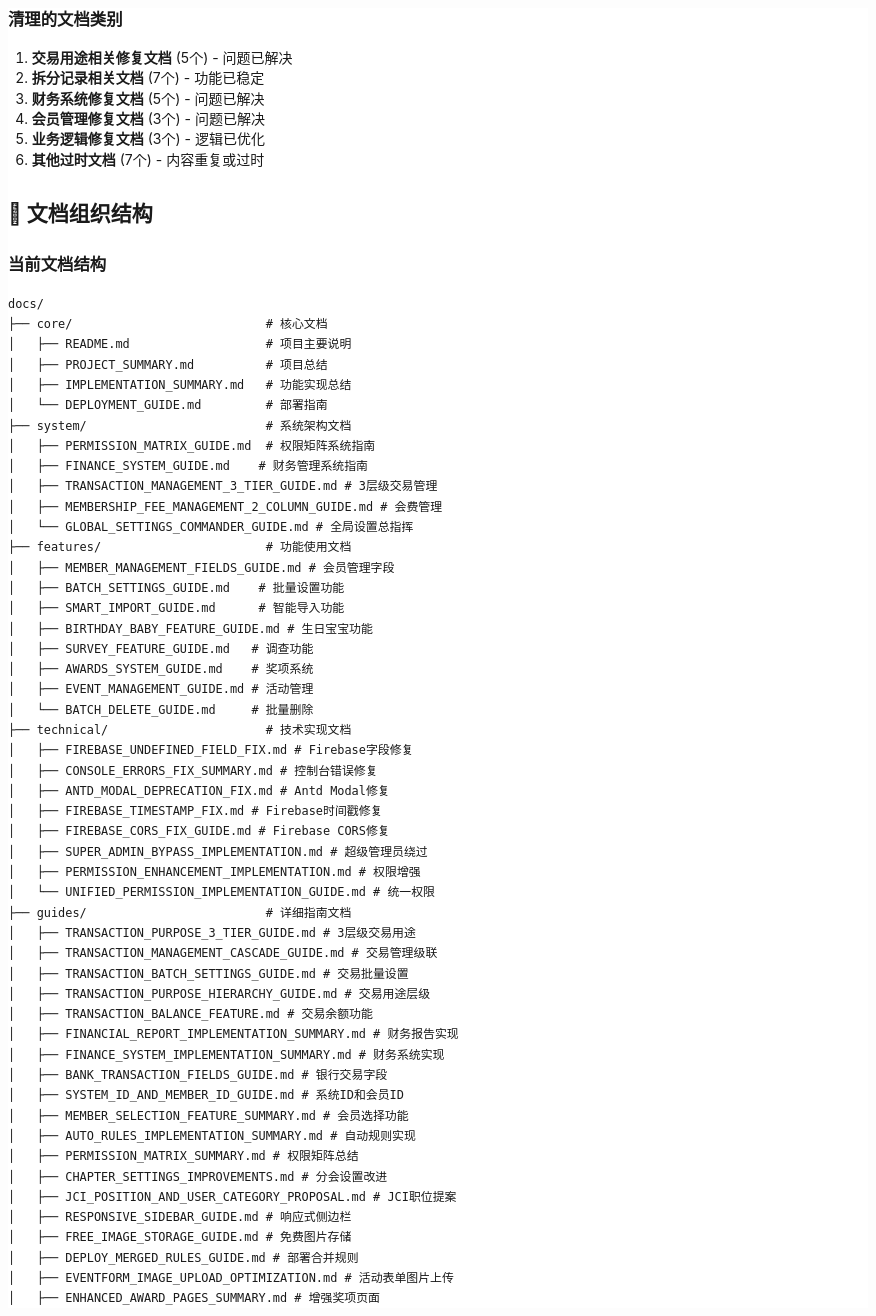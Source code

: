 ### 清理的文档类别
1. **交易用途相关修复文档** (5个) - 问题已解决
2. **拆分记录相关文档** (7个) - 功能已稳定
3. **财务系统修复文档** (5个) - 问题已解决
4. **会员管理修复文档** (3个) - 问题已解决
5. **业务逻辑修复文档** (3个) - 逻辑已优化
6. **其他过时文档** (7个) - 内容重复或过时

## 📁 文档组织结构

### 当前文档结构
```
docs/
├── core/                           # 核心文档
│   ├── README.md                   # 项目主要说明
│   ├── PROJECT_SUMMARY.md          # 项目总结
│   ├── IMPLEMENTATION_SUMMARY.md   # 功能实现总结
│   └── DEPLOYMENT_GUIDE.md         # 部署指南
├── system/                         # 系统架构文档
│   ├── PERMISSION_MATRIX_GUIDE.md  # 权限矩阵系统指南
│   ├── FINANCE_SYSTEM_GUIDE.md    # 财务管理系统指南
│   ├── TRANSACTION_MANAGEMENT_3_TIER_GUIDE.md # 3层级交易管理
│   ├── MEMBERSHIP_FEE_MANAGEMENT_2_COLUMN_GUIDE.md # 会费管理
│   └── GLOBAL_SETTINGS_COMMANDER_GUIDE.md # 全局设置总指挥
├── features/                       # 功能使用文档
│   ├── MEMBER_MANAGEMENT_FIELDS_GUIDE.md # 会员管理字段
│   ├── BATCH_SETTINGS_GUIDE.md    # 批量设置功能
│   ├── SMART_IMPORT_GUIDE.md      # 智能导入功能
│   ├── BIRTHDAY_BABY_FEATURE_GUIDE.md # 生日宝宝功能
│   ├── SURVEY_FEATURE_GUIDE.md   # 调查功能
│   ├── AWARDS_SYSTEM_GUIDE.md    # 奖项系统
│   ├── EVENT_MANAGEMENT_GUIDE.md # 活动管理
│   └── BATCH_DELETE_GUIDE.md     # 批量删除
├── technical/                      # 技术实现文档
│   ├── FIREBASE_UNDEFINED_FIELD_FIX.md # Firebase字段修复
│   ├── CONSOLE_ERRORS_FIX_SUMMARY.md # 控制台错误修复
│   ├── ANTD_MODAL_DEPRECATION_FIX.md # Antd Modal修复
│   ├── FIREBASE_TIMESTAMP_FIX.md # Firebase时间戳修复
│   ├── FIREBASE_CORS_FIX_GUIDE.md # Firebase CORS修复
│   ├── SUPER_ADMIN_BYPASS_IMPLEMENTATION.md # 超级管理员绕过
│   ├── PERMISSION_ENHANCEMENT_IMPLEMENTATION.md # 权限增强
│   └── UNIFIED_PERMISSION_IMPLEMENTATION_GUIDE.md # 统一权限
├── guides/                         # 详细指南文档
│   ├── TRANSACTION_PURPOSE_3_TIER_GUIDE.md # 3层级交易用途
│   ├── TRANSACTION_MANAGEMENT_CASCADE_GUIDE.md # 交易管理级联
│   ├── TRANSACTION_BATCH_SETTINGS_GUIDE.md # 交易批量设置
│   ├── TRANSACTION_PURPOSE_HIERARCHY_GUIDE.md # 交易用途层级
│   ├── TRANSACTION_BALANCE_FEATURE.md # 交易余额功能
│   ├── FINANCIAL_REPORT_IMPLEMENTATION_SUMMARY.md # 财务报告实现
│   ├── FINANCE_SYSTEM_IMPLEMENTATION_SUMMARY.md # 财务系统实现
│   ├── BANK_TRANSACTION_FIELDS_GUIDE.md # 银行交易字段
│   ├── SYSTEM_ID_AND_MEMBER_ID_GUIDE.md # 系统ID和会员ID
│   ├── MEMBER_SELECTION_FEATURE_SUMMARY.md # 会员选择功能
│   ├── AUTO_RULES_IMPLEMENTATION_SUMMARY.md # 自动规则实现
│   ├── PERMISSION_MATRIX_SUMMARY.md # 权限矩阵总结
│   ├── CHAPTER_SETTINGS_IMPROVEMENTS.md # 分会设置改进
│   ├── JCI_POSITION_AND_USER_CATEGORY_PROPOSAL.md # JCI职位提案
│   ├── RESPONSIVE_SIDEBAR_GUIDE.md # 响应式侧边栏
│   ├── FREE_IMAGE_STORAGE_GUIDE.md # 免费图片存储
│   ├── DEPLOY_MERGED_RULES_GUIDE.md # 部署合并规则
│   ├── EVENTFORM_IMAGE_UPLOAD_OPTIMIZATION.md # 活动表单图片上传
│   ├── ENHANCED_AWARD_PAGES_SUMMARY.md # 增强奖项页面
```